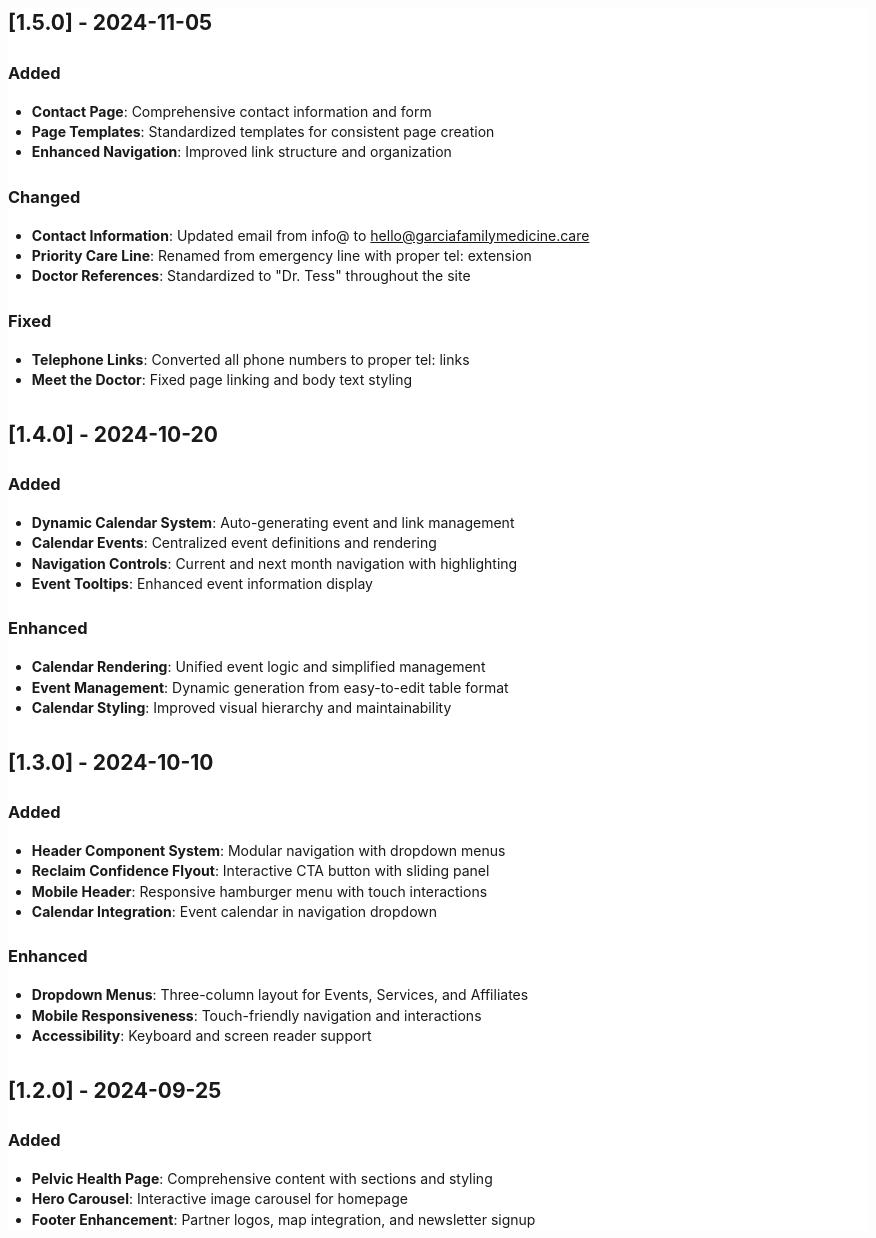 ## [1.5.0] - 2024-11-05

### Added
- **Contact Page**: Comprehensive contact information and form
- **Page Templates**: Standardized templates for consistent page creation
- **Enhanced Navigation**: Improved link structure and organization

### Changed
- **Contact Information**: Updated email from info@ to hello@garciafamilymedicine.care
- **Priority Care Line**: Renamed from emergency line with proper tel: extension
- **Doctor References**: Standardized to "Dr. Tess" throughout the site

### Fixed
- **Telephone Links**: Converted all phone numbers to proper tel: links
- **Meet the Doctor**: Fixed page linking and body text styling

## [1.4.0] - 2024-10-20

### Added
- **Dynamic Calendar System**: Auto-generating event and link management
- **Calendar Events**: Centralized event definitions and rendering
- **Navigation Controls**: Current and next month navigation with highlighting
- **Event Tooltips**: Enhanced event information display

### Enhanced
- **Calendar Rendering**: Unified event logic and simplified management
- **Event Management**: Dynamic generation from easy-to-edit table format
- **Calendar Styling**: Improved visual hierarchy and maintainability

## [1.3.0] - 2024-10-10

### Added
- **Header Component System**: Modular navigation with dropdown menus
- **Reclaim Confidence Flyout**: Interactive CTA button with sliding panel
- **Mobile Header**: Responsive hamburger menu with touch interactions
- **Calendar Integration**: Event calendar in navigation dropdown

### Enhanced
- **Dropdown Menus**: Three-column layout for Events, Services, and Affiliates
- **Mobile Responsiveness**: Touch-friendly navigation and interactions
- **Accessibility**: Keyboard and screen reader support

## [1.2.0] - 2024-09-25

### Added
- **Pelvic Health Page**: Comprehensive content with sections and styling
- **Hero Carousel**: Interactive image carousel for homepage
- **Footer Enhancement**: Partner logos, map integration, and newsletter signup
